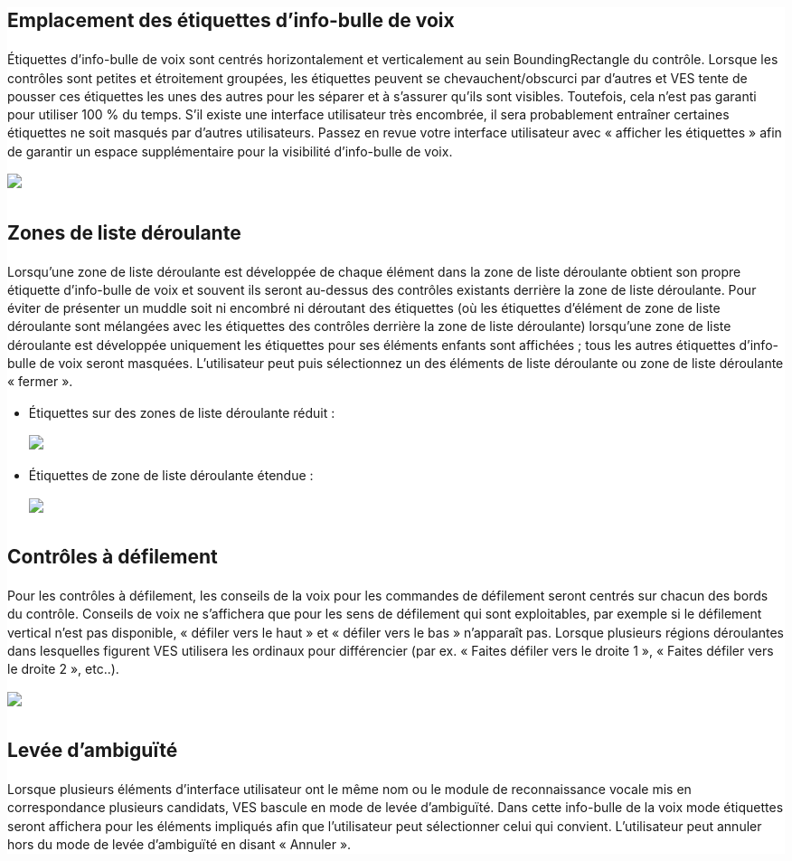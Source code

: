 ## <a name="location-of-voice-tip-labels"></a>Emplacement des étiquettes d’info-bulle de voix ##
Étiquettes d’info-bulle de voix sont centrés horizontalement et verticalement au sein BoundingRectangle du contrôle.  Lorsque les contrôles sont petites et étroitement groupées, les étiquettes peuvent se chevauchent/obscurci par d’autres et VES tente de pousser ces étiquettes les unes des autres pour les séparer et à s’assurer qu’ils sont visibles.  Toutefois, cela n’est pas garanti pour utiliser 100 % du temps.  S’il existe une interface utilisateur très encombrée, il sera probablement entraîner certaines étiquettes ne soit masqués par d’autres utilisateurs. Passez en revue votre interface utilisateur avec « afficher les étiquettes » afin de garantir un espace supplémentaire pour la visibilité d’info-bulle de voix.

![](images/ves_labels.png)

## <a name="combo-boxes"></a>Zones de liste déroulante ##
Lorsqu’une zone de liste déroulante est développée de chaque élément dans la zone de liste déroulante obtient son propre étiquette d’info-bulle de voix et souvent ils seront au-dessus des contrôles existants derrière la zone de liste déroulante.  Pour éviter de présenter un muddle soit ni encombré ni déroutant des étiquettes (où les étiquettes d’élément de zone de liste déroulante sont mélangées avec les étiquettes des contrôles derrière la zone de liste déroulante) lorsqu’une zone de liste déroulante est développée uniquement les étiquettes pour ses éléments enfants sont affichées ;  tous les autres étiquettes d’info-bulle de voix seront masquées.  L’utilisateur peut puis sélectionnez un des éléments de liste déroulante ou zone de liste déroulante « fermer ».

- Étiquettes sur des zones de liste déroulante réduit :

    ![](images/ves_combo_closed.png)

- Étiquettes de zone de liste déroulante étendue :

    ![](images/ves_combo_open.png)


## <a name="scrollable-controls"></a>Contrôles à défilement ##
Pour les contrôles à défilement, les conseils de la voix pour les commandes de défilement seront centrés sur chacun des bords du contrôle.  Conseils de voix ne s’affichera que pour les sens de défilement qui sont exploitables, par exemple si le défilement vertical n’est pas disponible, « défiler vers le haut » et « défiler vers le bas » n’apparaît pas.  Lorsque plusieurs régions déroulantes dans lesquelles figurent VES utilisera les ordinaux pour différencier (par ex. « Faites défiler vers le droite 1 », « Faites défiler vers le droite 2 », etc..).

![](images/ves_scroll.png) 

## <a name="disambiguation"></a>Levée d’ambiguïté ##
Lorsque plusieurs éléments d’interface utilisateur ont le même nom ou le module de reconnaissance vocale mis en correspondance plusieurs candidats, VES bascule en mode de levée d’ambiguïté.  Dans cette info-bulle de la voix mode étiquettes seront affichera pour les éléments impliqués afin que l’utilisateur peut sélectionner celui qui convient. L’utilisateur peut annuler hors du mode de levée d’ambiguïté en disant « Annuler ».
